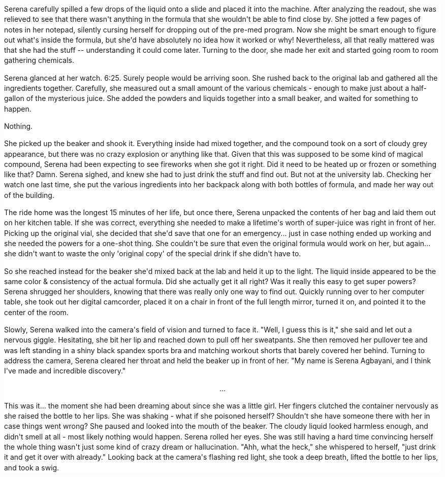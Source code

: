 Serena carefully spilled a few drops of the liquid onto a slide and placed it into the machine. After analyzing the readout, she was relieved to see that there wasn't anything in the formula that she wouldn't be able to find close by. She jotted a few pages of notes in her notepad, silently cursing herself for dropping out of the pre-med program. Now she might be smart enough to figure out what's inside the formula, but she'd have absolutely no idea how it worked or why! Nevertheless, all that really mattered was that she had the stuff -- understanding it could come later. Turning to the door, she made her exit and started going room to room gathering chemicals.

Serena glanced at her watch. 6:25. Surely people would be arriving soon. She rushed back to the original lab and gathered all the ingredients together. Carefully, she measured out a small amount of the various chemicals - enough to make just about a half-gallon of the mysterious juice. She added the powders and liquids together into a small beaker, and waited for something to happen.

Nothing.

She picked up the beaker and shook it. Everything inside had mixed together, and the compound took on a sort of cloudy grey appearance, but there was no crazy explosion or anything like that. Given that this was supposed to be some kind of magical compound, Serena had been expecting to see fireworks when she got it right. Did it need to be heated up or frozen or something like that? Damn. Serena sighed, and knew she had to just drink the stuff and find out. But not at the university lab. Checking her watch one last time, she put the various ingredients into her backpack along with both bottles of formula, and made her way out of the building.

The ride home was the longest 15 minutes of her life, but once there, Serena unpacked the contents of her bag and laid them out on her kitchen table. If she was correct, everything she needed to make a lifetime's worth of super-juice was right in front of her. Picking up the original vial, she decided that she'd save that one for an emergency... just in case nothing ended up working and she needed the powers for a one-shot thing. She couldn't be sure that even the original formula would work on her, but again... she didn't want to waste the only 'original copy' of the special drink if she didn't have to.

So she reached instead for the beaker she'd mixed back at the lab and held it up to the light. The liquid inside appeared to be the same color & consistency of the actual formula. Did she actually get it all right? Was it really this easy to get super powers? Serena shrugged her shoulders, knowing that there was really only one way to find out. Quickly running over to her computer table, she took out her digital camcorder, placed it on a chair in front of the full length mirror, turned it on, and pointed it to the center of the room.

Slowly, Serena walked into the camera's field of vision and turned to face it. "Well, I guess this is it," she said and let out a nervous giggle. Hesitating, she bit her lip and reached down to pull off her sweatpants. She then removed her pullover tee and was left standing in a shiny black spandex sports bra and matching workout shorts that barely covered her behind. Turning to address the camera, Serena cleared her throat and held the beaker up in front of her. "My name is Serena Agbayani, and I think I've made and incredible discovery."

<center>...</center>

This was it... the moment she had been dreaming about since she was a little girl. Her fingers clutched the container nervously as she raised the bottle to her lips. She was shaking - what if she poisoned herself? Shouldn't she have someone there with her in case things went wrong? She paused and looked into the mouth of the beaker. The cloudy liquid looked harmless enough, and didn't smell at all - most likely nothing would happen. Serena rolled her eyes. She was still having a hard time convincing herself the whole thing wasn't just some kind of crazy dream or hallucination. "Ahh, what the heck," she whispered to herself, "just drink it and get it over with already." Looking back at the camera's flashing red light, she took a deep breath, lifted the bottle to her lips, and took a swig.
